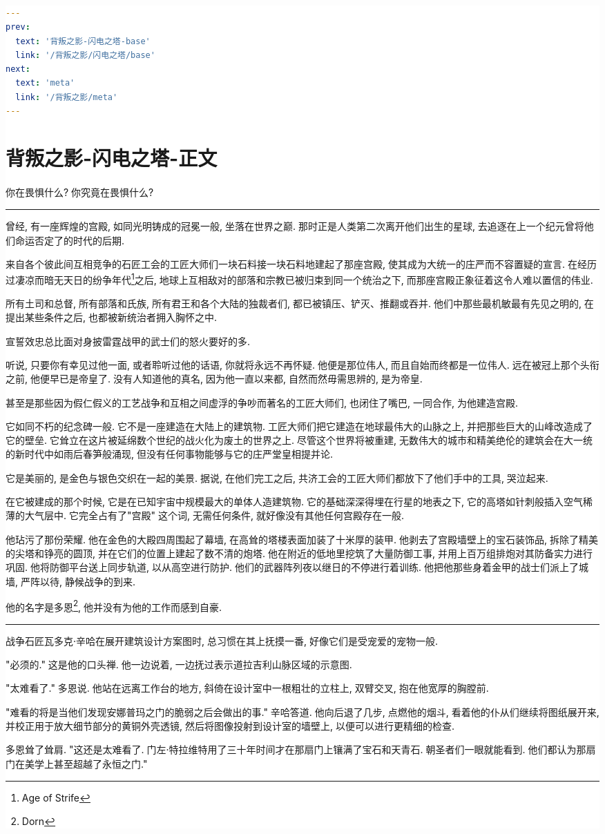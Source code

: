 ```yaml
---
prev:
  text: '背叛之影-闪电之塔-base'
  link: '/背叛之影/闪电之塔/base'
next:
  text: 'meta'
  link: '/背叛之影/meta'
---
```


# 背叛之影-闪电之塔-正文

你在畏惧什么? 你究竟在畏惧什么?

--------

曾经, 有一座辉煌的宫殿, 如同光明铸成的冠冕一般, 坐落在世界之巅. 那时正是人类第二次离开他们出生的星球, 去追逐在上一个纪元曾将他们命运否定了的时代的后期.

来自各个彼此间互相竞争的石匠工会的工匠大师们一块石料接一块石料地建起了那座宫殿, 使其成为大统一的庄严而不容置疑的宣言. 在经历过凄凉而暗无天日的纷争年代[^背叛之影-闪电之塔-src-1]之后, 地球上互相敌对的部落和宗教已被归束到同一个统治之下, 而那座宫殿正象征着这令人难以置信的伟业.

所有土司和总督, 所有部落和氏族, 所有君王和各个大陆的独裁者们, 都已被镇压、铲灭、推翻或吞并. 他们中那些最机敏最有先见之明的, 在提出某些条件之后, 也都被新统治者拥入胸怀之中.

宣誓效忠总比面对身披雷霆战甲的武士们的怒火要好的多.

听说, 只要你有幸见过他一面, 或者聆听过他的话语, 你就将永远不再怀疑. 他便是那位伟人, 而且自始而终都是一位伟人. 远在被冠上那个头衔之前, 他便早已是帝皇了. 没有人知道他的真名, 因为他一直以来都, 自然而然毋需思辨的, 是为帝皇.

甚至是那些因为假仁假义的工艺战争和互相之间虚浮的争吵而著名的工匠大师们, 也闭住了嘴巴, 一同合作, 为他建造宫殿.

它如同不朽的纪念碑一般. 它不是一座建造在大陆上的建筑物. 工匠大师们把它建造在地球最伟大的山脉之上, 并把那些巨大的山峰改造成了它的壁垒. 它耸立在这片被延绵数个世纪的战火化为废土的世界之上. 尽管这个世界将被重建, 无数伟大的城市和精美绝伦的建筑会在大一统的新时代中如雨后春笋般涌现, 但没有任何事物能够与它的庄严堂皇相提并论.

它是美丽的, 是金色与银色交织在一起的美景. 据说, 在他们完工之后, 共济工会的工匠大师们都放下了他们手中的工具, 哭泣起来.

在它被建成的那个时候, 它是在已知宇宙中规模最大的单体人造建筑物. 它的基础深深得埋在行星的地表之下, 它的高塔如针刺般插入空气稀薄的大气层中. 它完全占有了"宫殿" 这个词, 无需任何条件, 就好像没有其他任何宫殿存在一般.

他玷污了那份荣耀. 他在金色的大殿四周围起了幕墙, 在高耸的塔楼表面加装了十米厚的装甲. 他剥去了宫殿墙壁上的宝石装饰品, 拆除了精美的尖塔和铮亮的圆顶, 并在它们的位置上建起了数不清的炮塔. 他在附近的低地里挖筑了大量防御工事, 并用上百万组排炮对其防备实力进行巩固. 他将防御平台送上同步轨道, 以从高空进行防护. 他们的武器阵列夜以继日的不停进行着训练. 他把他那些身着金甲的战士们派上了城墙, 严阵以待, 静候战争的到来.

他的名字是多恩[^背叛之影-闪电之塔-src-2], 他并没有为他的工作而感到自豪.

--------

战争石匠瓦多克·辛哈在展开建筑设计方案图时, 总习惯在其上抚摸一番, 好像它们是受宠爱的宠物一般.

"必须的." 这是他的口头禅. 他一边说着, 一边抚过表示道拉吉利山脉区域的示意图.

"太难看了." 多恩说. 他站在远离工作台的地方, 斜倚在设计室中一根粗壮的立柱上, 双臂交叉, 抱在他宽厚的胸膛前.

"难看的将是当他们发现安娜普玛之门的脆弱之后会做出的事." 辛哈答道. 他向后退了几步, 点燃他的烟斗, 看着他的仆从们继续将图纸展开来, 并校正用于放大细节部分的黄铜外壳透镜, 然后将图像投射到设计室的墙壁上, 以便可以进行更精细的检查.

多恩耸了耸肩. "这还是太难看了. 门左·特拉维特用了三十年时间才在那扇门上镶满了宝石和天青石. 朝圣者们一眼就能看到. 他们都认为那扇门在美学上甚至超越了永恒之门."


[^背叛之影-闪电之塔-src-1]: Age of Strife
[^背叛之影-闪电之塔-src-2]: Dorn
[^背叛之影-闪电之塔-src-3]: Inwit
[^背叛之影-闪电之塔-src-4]: Adamanitum
[^背叛之影-闪电之塔-src-5]: 译者注, Phalanx, 希腊重装步兵列成的密集方阵
[^背叛之影-闪电之塔-src-6]: Lorgar
[^背叛之影-闪电之塔-src-7]: Horus Lupercal
[^背叛之影-闪电之塔-src-8]: Investiary
[^背叛之影-闪电之塔-src-9]: Old Night, 又译作"古老长夜", "旧夜".
[^背叛之影-闪电之塔-src-10]: 译者注, 午夜领主军团的母星